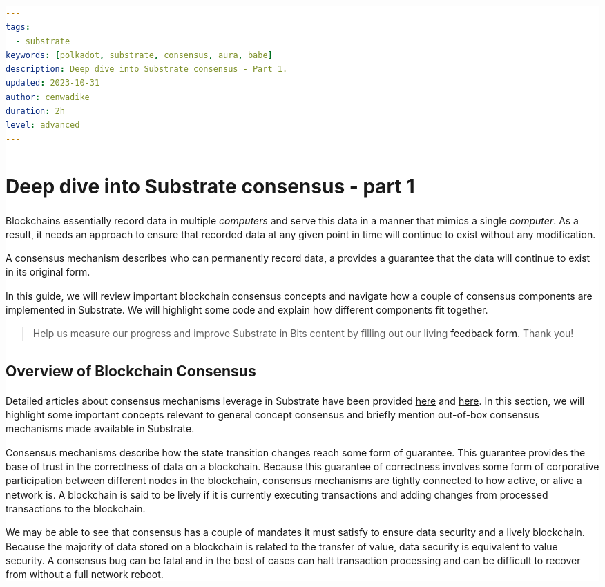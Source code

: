 ```yaml
---
tags:
  - substrate
keywords: [polkadot, substrate, consensus, aura, babe]
description: Deep dive into Substrate consensus - Part 1.
updated: 2023-10-31
author: cenwadike
duration: 2h
level: advanced
---
```


# Deep dive into Substrate consensus - part 1

Blockchains essentially record data in multiple _computers_ and serve this
data in a manner that mimics a single _computer_. As a result, it needs an
approach to ensure that recorded data at any given point in time will continue
to exist without any modification.

A consensus mechanism describes who can permanently record data, a provides a
guarantee that the data will continue to exist in its original form.

In this guide, we will review important blockchain consensus concepts and
navigate how a couple of consensus components are implemented in Substrate. We
will highlight some code and explain how different components fit together.

>Help us measure our progress and improve Substrate in Bits content by filling
out our living [feedback form](https://airtable.com/shr7CrrZ5zqlhWEUD).
Thank you!

## Overview of Blockchain Consensus

Detailed articles about consensus mechanisms leverage in Substrate have been
provided [here](https://medium.com/polkadot-network/polkadot-consensus-part-1-introduction-3e3cd6237243)
and [here](https://wiki.polkadot.network/docs/learn-consensus#why-do-we-need-consensus).
In this section, we will highlight some important concepts relevant to general
concept consensus and briefly mention out-of-box consensus mechanisms made
available in Substrate.

Consensus mechanisms describe how the state transition changes reach some form
of guarantee. This guarantee provides the base of trust in the correctness of
data on a blockchain. Because this guarantee of correctness involves some form
of corporative participation between different nodes in the blockchain,
consensus mechanisms are tightly connected to how active, or alive a network is.
A blockchain is said to be lively if it is currently executing transactions and
adding changes from processed transactions to the blockchain.

We may be able to see that consensus has a couple of mandates it must satisfy
to ensure data security and a lively blockchain. Because the majority of data
stored on a blockchain is related to the transfer of value, data security is
equivalent to value security. A consensus bug can be fatal and in the best of
cases can halt transaction processing and can be difficult to recover from
without a full network reboot.
